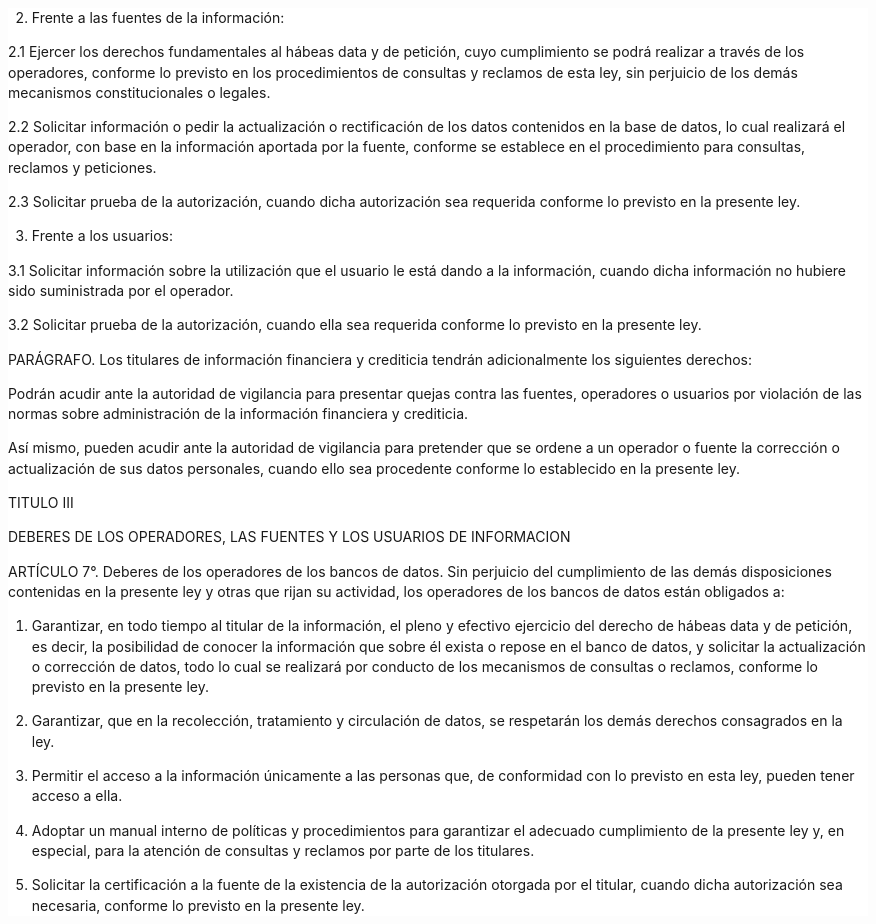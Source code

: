 2. Frente a las fuentes de la información:

2.1 Ejercer los derechos fundamentales al hábeas data y de petición, cuyo cumplimiento se podrá realizar a través de los operadores, conforme lo previsto en los procedimientos de consultas y reclamos de esta ley, sin perjuicio de los demás mecanismos constitucionales o legales.

2.2 Solicitar información o pedir la actualización o rectificación de los datos contenidos en la base de datos, lo cual realizará el operador, con base en la información aportada por la fuente, conforme se establece en el procedimiento para consultas, reclamos y peticiones.

2.3 Solicitar prueba de la autorización, cuando dicha autorización sea requerida conforme lo previsto en la presente ley.

3. Frente a los usuarios:

3.1 Solicitar información sobre la utilización que el usuario le está dando a la información, cuando dicha información no hubiere sido suministrada por el operador.

3.2 Solicitar prueba de la autorización, cuando ella sea requerida conforme lo previsto en la presente ley.

PARÁGRAFO. Los titulares de información financiera y crediticia tendrán adicionalmente los siguientes derechos:

Podrán acudir ante la autoridad de vigilancia para presentar quejas contra las fuentes, operadores o usuarios por violación de las normas sobre administración de la información financiera y crediticia.

Así mismo, pueden acudir ante la autoridad de vigilancia para pretender que se ordene a un operador o fuente la corrección o actualización de sus datos personales, cuando ello sea procedente conforme lo establecido en la presente ley.

TITULO III

DEBERES DE LOS OPERADORES, LAS FUENTES Y LOS USUARIOS DE INFORMACION

ARTÍCULO 7°. Deberes de los operadores de los bancos de datos. Sin perjuicio del cumplimiento de las demás disposiciones contenidas en la presente ley y otras que rijan su actividad, los operadores de los bancos de datos están obligados a:

1. Garantizar, en todo tiempo al titular de la información, el pleno y efectivo ejercicio del derecho de hábeas data y de petición, es decir, la posibilidad de conocer la información que sobre él exista o repose en el banco de datos, y solicitar la actualización o corrección de datos, todo lo cual se realizará por conducto de los mecanismos de consultas o reclamos, conforme lo previsto en la presente ley.

2. Garantizar, que en la recolección, tratamiento y circulación de datos, se respetarán los demás derechos consagrados en la ley.

3. Permitir el acceso a la información únicamente a las personas que, de conformidad con lo previsto en esta ley, pueden tener acceso a ella.

4. Adoptar un manual interno de políticas y procedimientos para garantizar el adecuado cumplimiento de la presente ley y, en especial, para la atención de consultas y reclamos por parte de los titulares.

5. Solicitar la certificación a la fuente de la existencia de la autorización otorgada por el titular, cuando dicha autorización sea necesaria, conforme lo previsto en la presente ley.
